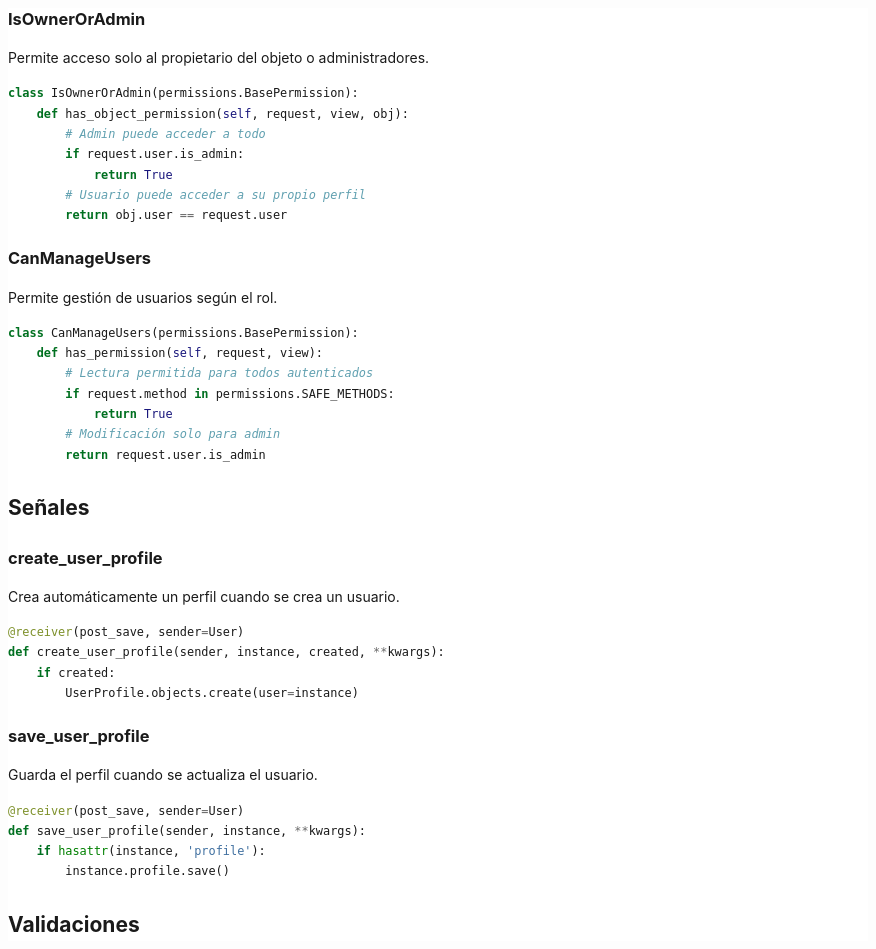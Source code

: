 ### IsOwnerOrAdmin

Permite acceso solo al propietario del objeto o administradores.

```python
class IsOwnerOrAdmin(permissions.BasePermission):
    def has_object_permission(self, request, view, obj):
        # Admin puede acceder a todo
        if request.user.is_admin:
            return True
        # Usuario puede acceder a su propio perfil
        return obj.user == request.user
```

### CanManageUsers

Permite gestión de usuarios según el rol.

```python
class CanManageUsers(permissions.BasePermission):
    def has_permission(self, request, view):
        # Lectura permitida para todos autenticados
        if request.method in permissions.SAFE_METHODS:
            return True
        # Modificación solo para admin
        return request.user.is_admin
```

## Señales

### create_user_profile

Crea automáticamente un perfil cuando se crea un usuario.

```python
@receiver(post_save, sender=User)
def create_user_profile(sender, instance, created, **kwargs):
    if created:
        UserProfile.objects.create(user=instance)
```

### save_user_profile

Guarda el perfil cuando se actualiza el usuario.

```python
@receiver(post_save, sender=User)
def save_user_profile(sender, instance, **kwargs):
    if hasattr(instance, 'profile'):
        instance.profile.save()
```

## Validaciones
